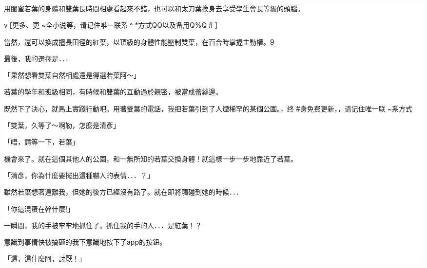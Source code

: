 

用閨蜜若葉的身體和雙葉長時間相處看起來不錯，也可以和太刀葉換身去享受學生會長等級的頭腦。



v [更多、更 ~全小说等，请记住唯一联系 ^ *方式QQ以及备用Q%Q # ]



當然，還可以換成擅長田徑的紅葉，以頂級的身體性能壓制雙葉，在百合時掌握主動權。9





最後，我的選擇是．．．





「果然想看雙葉自然相處還是得選若葉阿～」





若葉的學年和班級相同，有時候和雙葉的互動過於親密，被當成蕾絲邊。





既然下了決心，就馬上實踐行動吧。用著雙葉的電話，我把若葉引到了人煙稀罕的某個公園。，终 #身免费更新，，请记住唯一联 ~系方式





「雙葉，久等了～啊勒，怎麼是清彥」





「唔，請等一下，若葉」



機會來了。就在這個其他人的公園，和一無所知的若葉交換身體！就這樣一步一步地靠近了若葉。



「清彥，你為什麼要擺出這種嚇人的表情．．．？」



雖然若葉想著遠離我，但她的後方已經沒有路了。就在即將觸碰到她的時候．．．





「你這混蛋在幹什麼!」





一瞬間，我的手被牢牢地抓住了。抓住我的手的人．．．是紅葉！？



意識到事情快被搞砸的我下意識地按下了app的按鈕。



「這，這什麼阿，討厭！」
